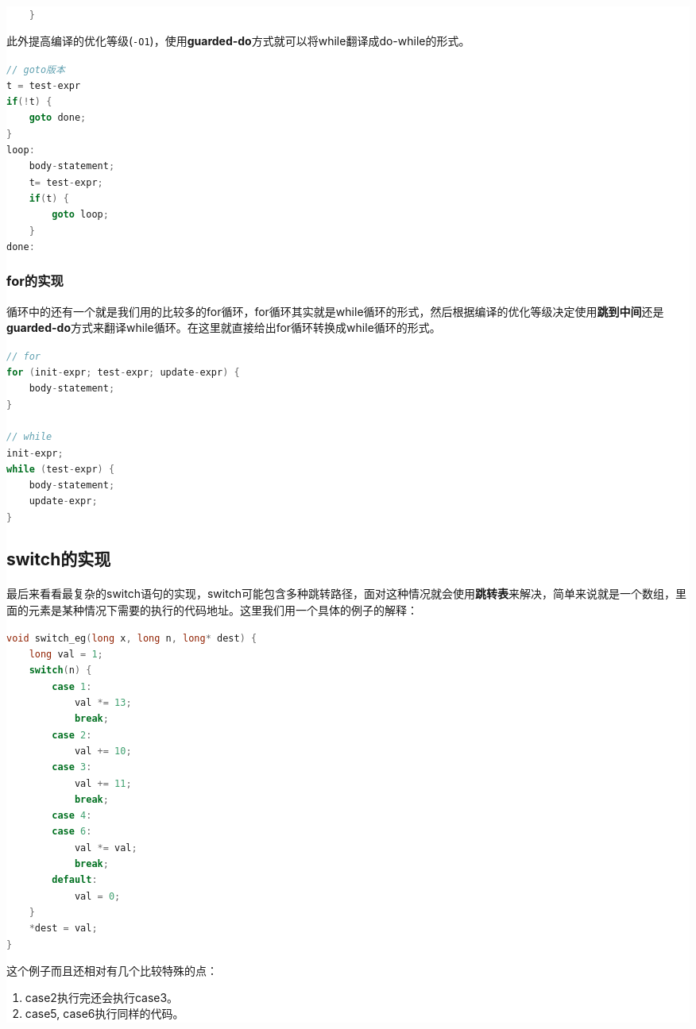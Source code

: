 ```c
    }
```
此外提高编译的优化等级(`-O1`)，使用**guarded-do**方式就可以将while翻译成do-while的形式。
```c
// goto版本
t = test-expr
if(!t) {
    goto done;
}
loop:
    body-statement;
    t= test-expr;
    if(t) {
        goto loop;
    }
done:
```

### for的实现
循环中的还有一个就是我们用的比较多的for循环，for循环其实就是while循环的形式，然后根据编译的优化等级决定使用**跳到中间**还是**guarded-do**方式来翻译while循环。在这里就直接给出for循环转换成while循环的形式。
```c
// for
for (init-expr; test-expr; update-expr) {
    body-statement;
}

// while
init-expr;
while (test-expr) {
    body-statement;
    update-expr;
}
```

## switch的实现
最后来看看最复杂的switch语句的实现，switch可能包含多种跳转路径，面对这种情况就会使用**跳转表**来解决，简单来说就是一个数组，里面的元素是某种情况下需要的执行的代码地址。这里我们用一个具体的例子的解释：
```c
void switch_eg(long x, long n, long* dest) {
    long val = 1;
    switch(n) {
        case 1:
            val *= 13;
            break;
        case 2:
            val += 10;
        case 3:
            val += 11;
            break;
        case 4:
        case 6:
            val *= val;
            break;
        default:
            val = 0;
    }
    *dest = val;
}
```
这个例子而且还相对有几个比较特殊的点：
1. case2执行完还会执行case3。
2. case5, case6执行同样的代码。